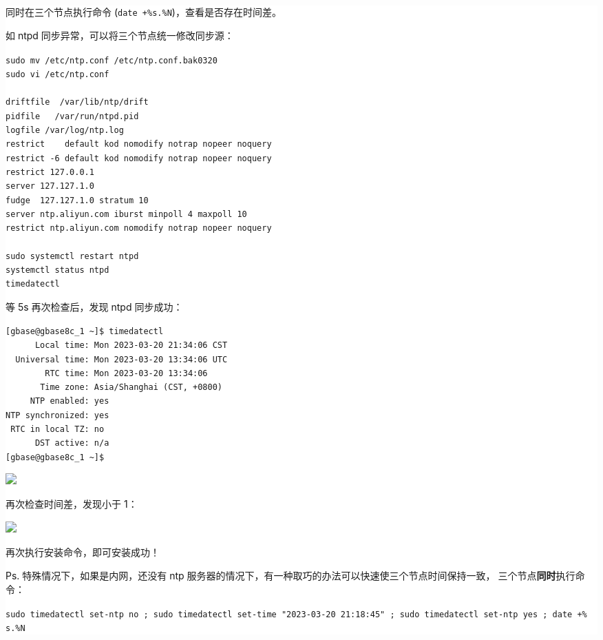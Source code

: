 
同时在三个节点执行命令 (`date +%s.%N`)，查看是否存在时间差。

如 ntpd 同步异常，可以将三个节点统一修改同步源：

```
sudo mv /etc/ntp.conf /etc/ntp.conf.bak0320
sudo vi /etc/ntp.conf

driftfile  /var/lib/ntp/drift
pidfile   /var/run/ntpd.pid
logfile /var/log/ntp.log
restrict    default kod nomodify notrap nopeer noquery
restrict -6 default kod nomodify notrap nopeer noquery
restrict 127.0.0.1
server 127.127.1.0
fudge  127.127.1.0 stratum 10
server ntp.aliyun.com iburst minpoll 4 maxpoll 10
restrict ntp.aliyun.com nomodify notrap nopeer noquery

sudo systemctl restart ntpd
systemctl status ntpd
timedatectl
```

等 5s 再次检查后，发现 ntpd 同步成功：

```
[gbase@gbase8c_1 ~]$ timedatectl
      Local time: Mon 2023-03-20 21:34:06 CST
  Universal time: Mon 2023-03-20 13:34:06 UTC
        RTC time: Mon 2023-03-20 13:34:06
       Time zone: Asia/Shanghai (CST, +0800)
     NTP enabled: yes
NTP synchronized: yes
 RTC in local TZ: no
      DST active: n/a
[gbase@gbase8c_1 ~]$ 
```

![](2023-03-19-11.png)

再次检查时间差，发现小于 1：

![](2023-03-19-12.png)

再次执行安装命令，即可安装成功！

Ps. 特殊情况下，如果是内网，还没有 ntp 服务器的情况下，有一种取巧的办法可以快速使三个节点时间保持一致，
三个节点**同时**执行命令：

```
sudo timedatectl set-ntp no ; sudo timedatectl set-time "2023-03-20 21:18:45" ; sudo timedatectl set-ntp yes ; date +%s.%N
```
